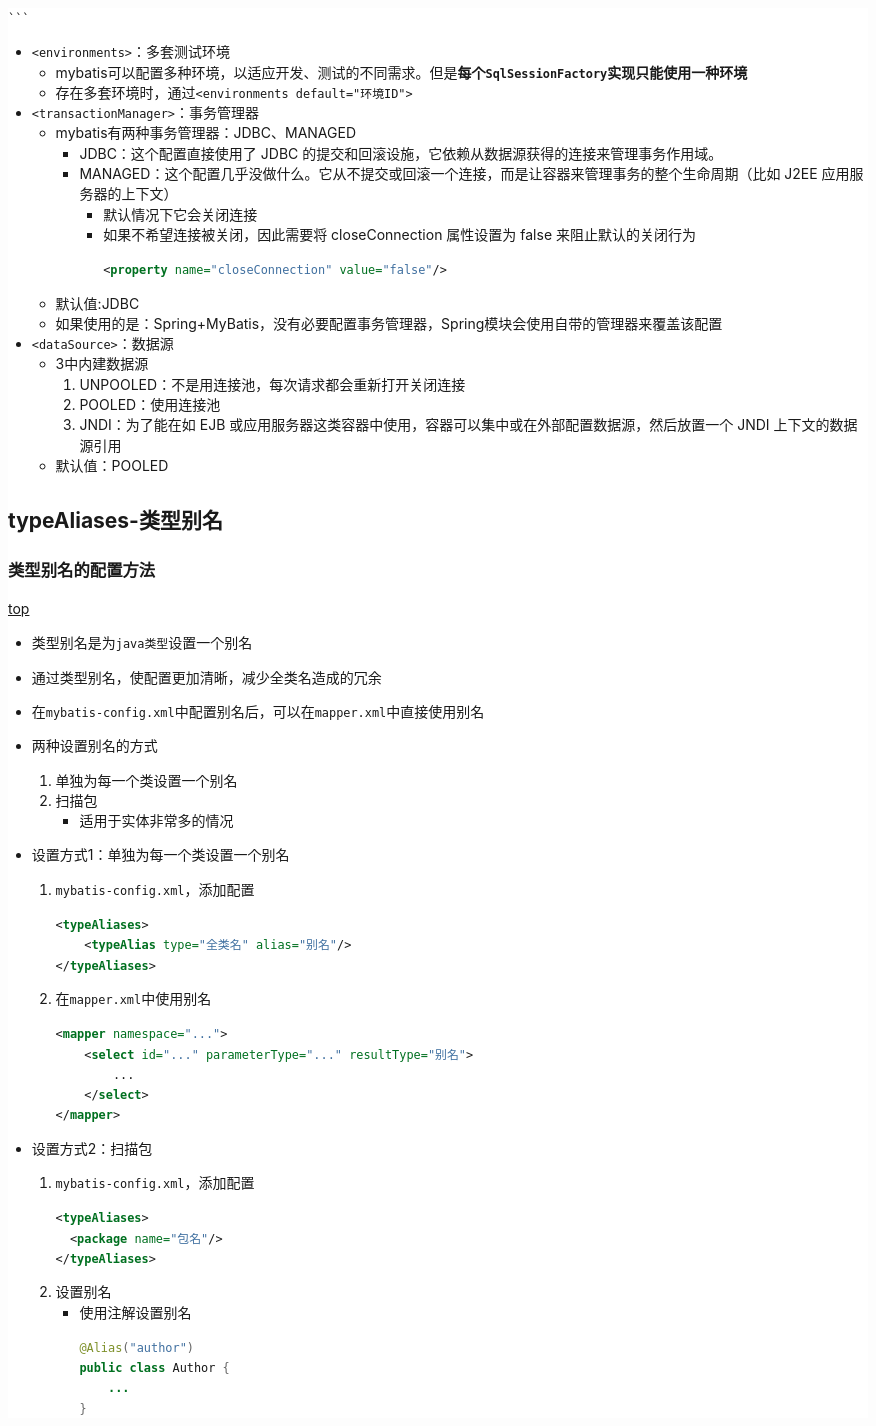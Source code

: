     ```
- `<environments>`：多套测试环境
    - mybatis可以配置多种环境，以适应开发、测试的不同需求。但是**每个`SqlSessionFactory`实现只能使用一种环境**
    - 存在多套环境时，通过`<environments default="环境ID">`
- `<transactionManager>`：事务管理器
    - mybatis有两种事务管理器：JDBC、MANAGED
        - JDBC：这个配置直接使用了 JDBC 的提交和回滚设施，它依赖从数据源获得的连接来管理事务作用域。
        - MANAGED：这个配置几乎没做什么。它从不提交或回滚一个连接，而是让容器来管理事务的整个生命周期（比如 J2EE 应用服务器的上下文）
            - 默认情况下它会关闭连接
            - 如果不希望连接被关闭，因此需要将 closeConnection 属性设置为 false 来阻止默认的关闭行为
                ```xml
                <property name="closeConnection" value="false"/>
                ```
    - 默认值:JDBC
    - 如果使用的是：Spring+MyBatis，没有必要配置事务管理器，Spring模块会使用自带的管理器来覆盖该配置
- `<dataSource>`：数据源
    - 3中内建数据源
        1. UNPOOLED：不是用连接池，每次请求都会重新打开关闭连接
        2. POOLED：使用连接池
        3. JNDI：为了能在如 EJB 或应用服务器这类容器中使用，容器可以集中或在外部配置数据源，然后放置一个 JNDI 上下文的数据源引用
    - 默认值：POOLED
    
  
## typeAliases-类型别名
### 类型别名的配置方法
[top](#catalog)
- 类型别名是为`java类型`设置一个别名
- 通过类型别名，使配置更加清晰，减少全类名造成的冗余
- 在`mybatis-config.xml`中配置别名后，可以在`mapper.xml`中直接使用别名
- 两种设置别名的方式
    1. 单独为每一个类设置一个别名
    2. 扫描包
        - 适用于实体非常多的情况
    
- 设置方式1：单独为每一个类设置一个别名
    1. `mybatis-config.xml`，添加配置
        ```xml
        <typeAliases>
            <typeAlias type="全类名" alias="别名"/>
        </typeAliases>
        ```
    2. 在`mapper.xml`中使用别名
        ```xml
        <mapper namespace="...">
            <select id="..." parameterType="..." resultType="别名">
                ...
            </select>
        </mapper>
        ```
- 设置方式2：扫描包
    1. `mybatis-config.xml`，添加配置
        ```xml
        <typeAliases>
          <package name="包名"/>
        </typeAliases>
        ```
    2. 设置别名
        - 使用注解设置别名
            ```java
            @Alias("author")
            public class Author {
                ...
            }
